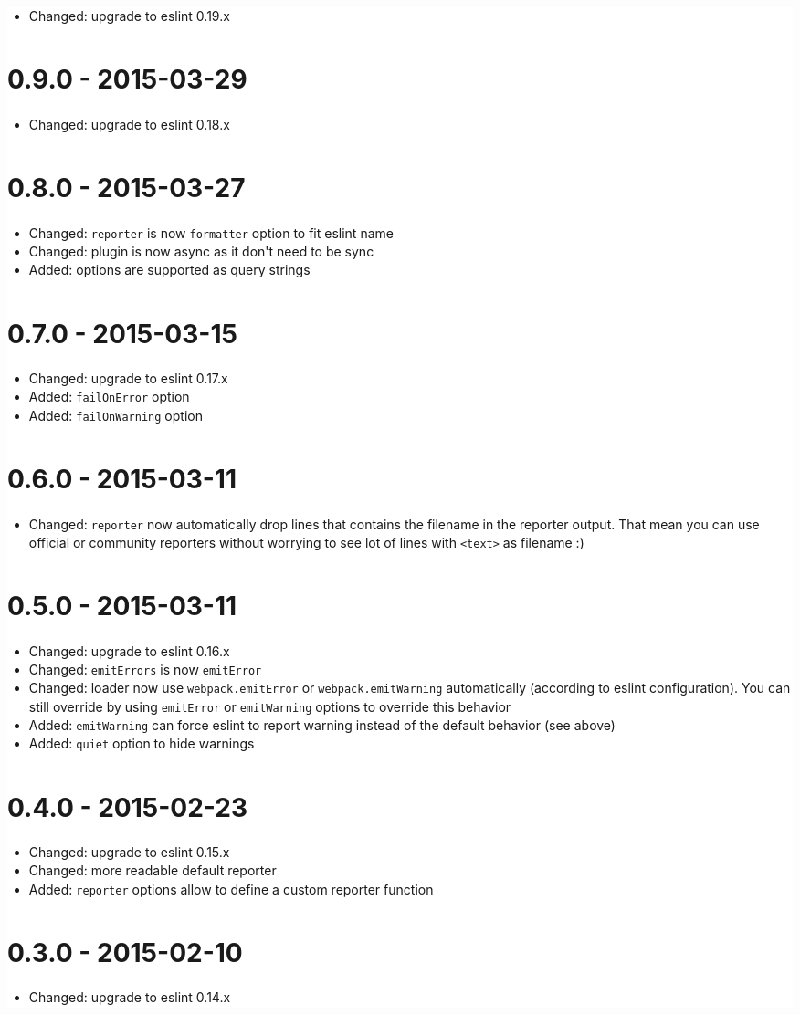 - Changed: upgrade to eslint 0.19.x

# 0.9.0 - 2015-03-29

- Changed: upgrade to eslint 0.18.x

# 0.8.0 - 2015-03-27

- Changed: `reporter` is now `formatter` option to fit eslint name
- Changed: plugin is now async as it don't need to be sync
- Added: options are supported as query strings

# 0.7.0 - 2015-03-15

- Changed: upgrade to eslint 0.17.x
- Added: `failOnError` option
- Added: `failOnWarning` option

# 0.6.0 - 2015-03-11

- Changed: `reporter` now automatically drop lines that contains the filename in
the reporter output.
That mean you can use official or community reporters without worrying to see
lot of lines with `<text>` as filename :)

# 0.5.0 - 2015-03-11

- Changed: upgrade to eslint 0.16.x
- Changed: `emitErrors` is now `emitError`
- Changed: loader now use `webpack.emitError` or `webpack.emitWarning`
automatically (according to eslint configuration).
You can still override by using `emitError` or `emitWarning` options to override
this behavior
- Added: `emitWarning` can force eslint to report warning instead of the default
behavior (see above)
- Added: `quiet` option to hide warnings


# 0.4.0 - 2015-02-23

- Changed: upgrade to eslint 0.15.x
- Changed: more readable default reporter
- Added: `reporter` options allow to define a custom reporter function

# 0.3.0 - 2015-02-10

- Changed: upgrade to eslint 0.14.x
